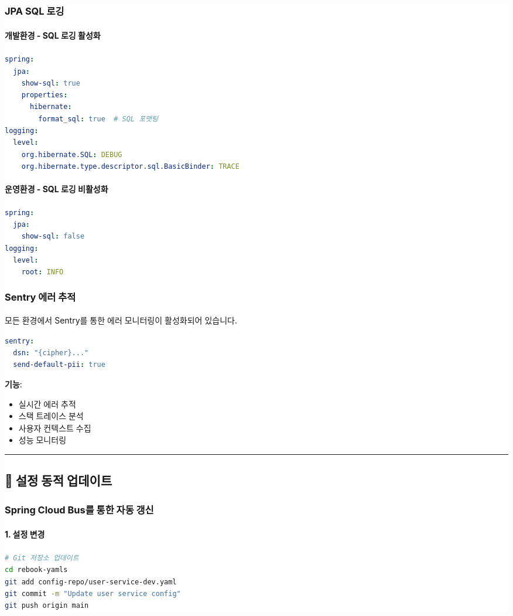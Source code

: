 ### JPA SQL 로깅

#### 개발환경 - SQL 로깅 활성화
```yaml
spring:
  jpa:
    show-sql: true
    properties:
      hibernate:
        format_sql: true  # SQL 포맷팅
logging:
  level:
    org.hibernate.SQL: DEBUG
    org.hibernate.type.descriptor.sql.BasicBinder: TRACE
```

#### 운영환경 - SQL 로깅 비활성화
```yaml
spring:
  jpa:
    show-sql: false
logging:
  level:
    root: INFO
```

### Sentry 에러 추적

모든 환경에서 Sentry를 통한 에러 모니터링이 활성화되어 있습니다.

```yaml
sentry:
  dsn: "{cipher}..."
  send-default-pii: true
```

**기능**:
- 실시간 에러 추적
- 스택 트레이스 분석
- 사용자 컨텍스트 수집
- 성능 모니터링

---

## 🔄 설정 동적 업데이트

### Spring Cloud Bus를 통한 자동 갱신

#### 1. 설정 변경
```bash
# Git 저장소 업데이트
cd rebook-yamls
git add config-repo/user-service-dev.yaml
git commit -m "Update user service config"
git push origin main
```
